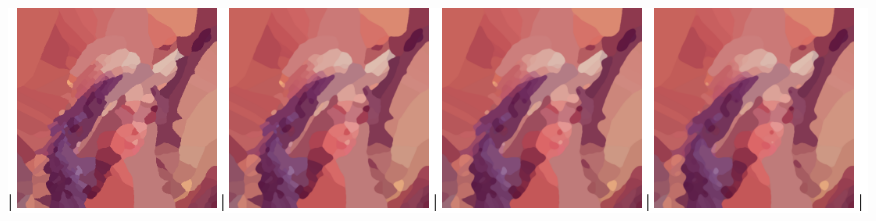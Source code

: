 | <img src="examples/smooth_0.png" width="200"/> | <img src="examples/smooth_3.png" width="200"/> | <img src="examples/smooth_10.png" width="200"/> | <img src="examples/smooth_20.png" width="200"/> |